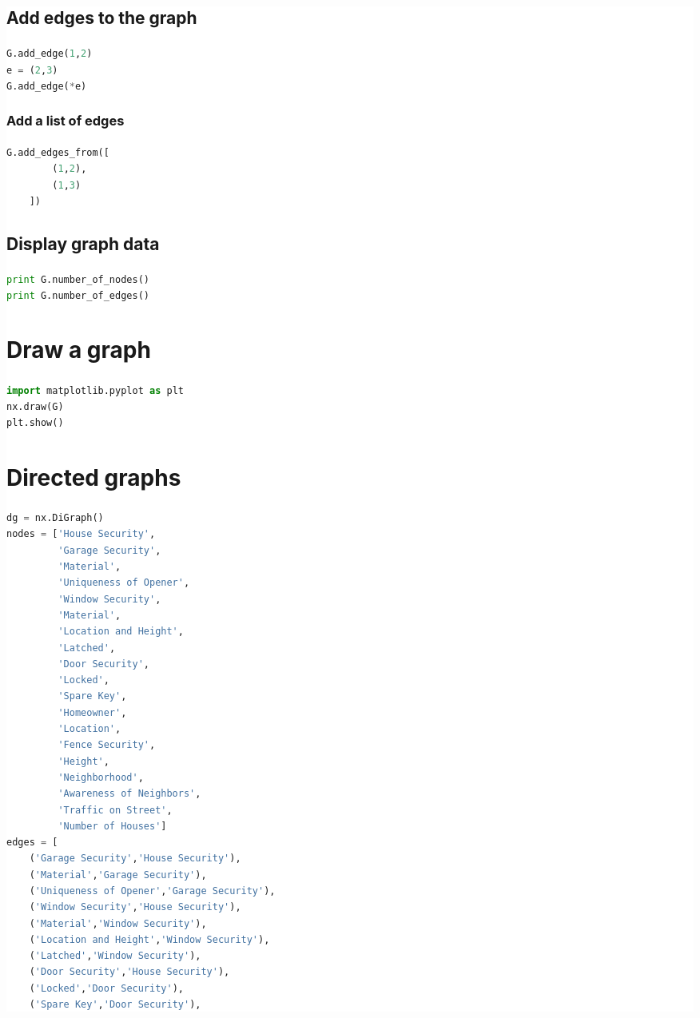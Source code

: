 ## Add edges to the graph
```python
G.add_edge(1,2)
e = (2,3)
G.add_edge(*e)
```

### Add a list of edges
```python
G.add_edges_from([
		(1,2),
		(1,3)
	])
```

## Display graph data
```python
print G.number_of_nodes()
print G.number_of_edges()
```

# Draw a graph
```python
import matplotlib.pyplot as plt
nx.draw(G)
plt.show()
```

# Directed graphs
```python
dg = nx.DiGraph()
nodes = ['House Security',
         'Garage Security',
         'Material',
         'Uniqueness of Opener',
         'Window Security',
         'Material',
         'Location and Height',
         'Latched',
         'Door Security',
         'Locked',
         'Spare Key',
         'Homeowner',
         'Location',
         'Fence Security',
         'Height',
         'Neighborhood',
         'Awareness of Neighbors',
         'Traffic on Street',
         'Number of Houses']
edges = [
    ('Garage Security','House Security'),
    ('Material','Garage Security'),
    ('Uniqueness of Opener','Garage Security'),
    ('Window Security','House Security'),
    ('Material','Window Security'),
    ('Location and Height','Window Security'),
    ('Latched','Window Security'),
    ('Door Security','House Security'),
    ('Locked','Door Security'),
    ('Spare Key','Door Security'),
```